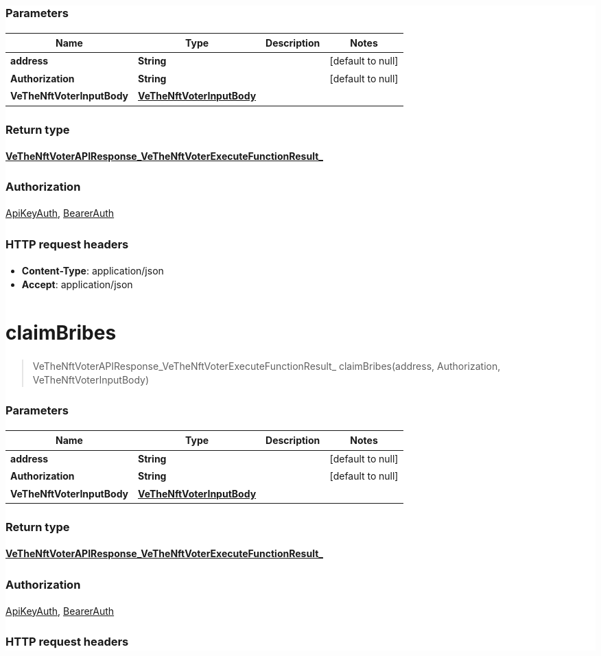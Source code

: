 ### Parameters

|Name | Type | Description  | Notes |
|------------- | ------------- | ------------- | -------------|
| **address** | **String**|  | [default to null] |
| **Authorization** | **String**|  | [default to null] |
| **VeTheNftVoterInputBody** | [**VeTheNftVoterInputBody**](../Models/VeTheNftVoterInputBody.md)|  | |

### Return type

[**VeTheNftVoterAPIResponse_VeTheNftVoterExecuteFunctionResult_**](../Models/VeTheNftVoterAPIResponse_VeTheNftVoterExecuteFunctionResult_.md)

### Authorization

[ApiKeyAuth](../README.md#ApiKeyAuth), [BearerAuth](../README.md#BearerAuth)

### HTTP request headers

- **Content-Type**: application/json
- **Accept**: application/json

<a name="claimBribes"></a>
# **claimBribes**
> VeTheNftVoterAPIResponse_VeTheNftVoterExecuteFunctionResult_ claimBribes(address, Authorization, VeTheNftVoterInputBody)



### Parameters

|Name | Type | Description  | Notes |
|------------- | ------------- | ------------- | -------------|
| **address** | **String**|  | [default to null] |
| **Authorization** | **String**|  | [default to null] |
| **VeTheNftVoterInputBody** | [**VeTheNftVoterInputBody**](../Models/VeTheNftVoterInputBody.md)|  | |

### Return type

[**VeTheNftVoterAPIResponse_VeTheNftVoterExecuteFunctionResult_**](../Models/VeTheNftVoterAPIResponse_VeTheNftVoterExecuteFunctionResult_.md)

### Authorization

[ApiKeyAuth](../README.md#ApiKeyAuth), [BearerAuth](../README.md#BearerAuth)

### HTTP request headers
